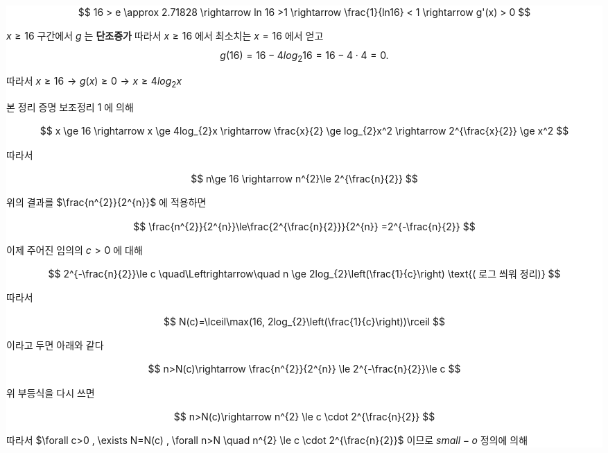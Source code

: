 $$
16 > e \approx 2.71828 \rightarrow ln 16 >1 \rightarrow \frac{1}{ln16} < 1 \rightarrow g'(x) > 0
$$

$x\ge16$ 구간에서 $g$ 는 **단조증가** 따라서 $x\ge16$ 에서 최소치는 $x=16$ 에서 얻고  
$$
g(16)=16-4log_{2}16=16-4\cdot4=0.
$$

따라서 $x \ge 16 \rightarrow g(x) \ge 0 \rightarrow x \ge 4log_{2}x$

본 정리 증명
보조정리 1 에 의해

$$
x \ge 16 \rightarrow x \ge 4log_{2}x \rightarrow \frac{x}{2} \ge log_{2}x^2 \rightarrow 2^{\frac{x}{2}} \ge x^2
$$

따라서

$$
n\ge 16 \rightarrow n^{2}\le 2^{\frac{n}{2}}
$$

위의 결과를 $\frac{n^{2}}{2^{n}}$ 에 적용하면

$$
\frac{n^{2}}{2^{n}}\le\frac{2^{\frac{n}{2}}}{2^{n}} =2^{-\frac{n}{2}}
$$

이제 주어진 임의의 $c>0$ 에 대해

$$
2^{-\frac{n}{2}}\le c
\quad\Leftrightarrow\quad
n \ge 2log_{2}\left(\frac{1}{c}\right) \text{( 로그 씌워 정리)}
$$

따라서

$$
N(c)=\lceil\max(16, 2log_{2}\left(\frac{1}{c}\right))\rceil
$$

이라고 두면 아래와 같다

$$
n>N(c)\rightarrow \frac{n^{2}}{2^{n}} \le 2^{-\frac{n}{2}}\le c
$$

위 부등식을 다시 쓰면

$$
n>N(c)\rightarrow n^{2} \le c \cdot 2^{\frac{n}{2}}
$$

따라서 $\forall c>0 , \exists N=N(c) , \forall n>N \quad n^{2} \le c \cdot 2^{\frac{n}{2}}$ 이므로 $small-o$ 정의에 의해
